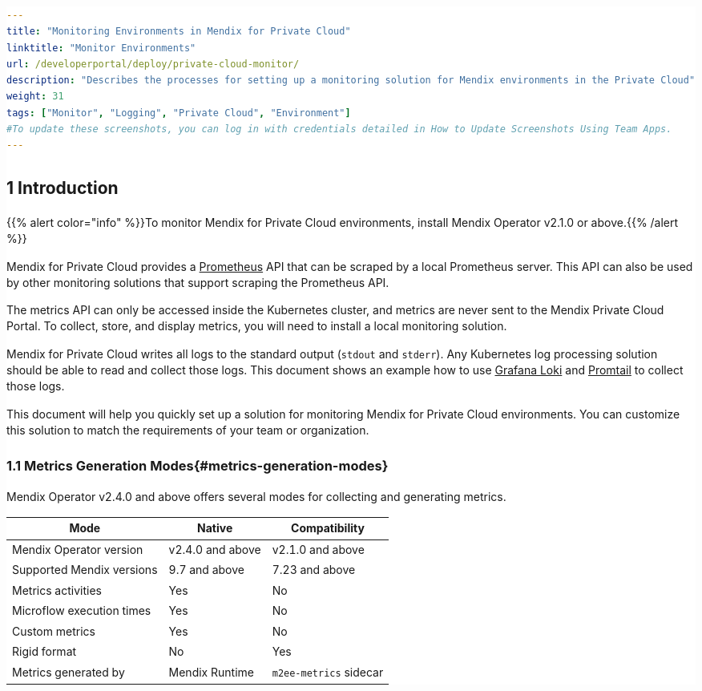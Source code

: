 ```yaml
---
title: "Monitoring Environments in Mendix for Private Cloud"
linktitle: "Monitor Environments"
url: /developerportal/deploy/private-cloud-monitor/
description: "Describes the processes for setting up a monitoring solution for Mendix environments in the Private Cloud"
weight: 31
tags: ["Monitor", "Logging", "Private Cloud", "Environment"]
#To update these screenshots, you can log in with credentials detailed in How to Update Screenshots Using Team Apps.
---
```


## 1 Introduction

{{% alert color="info" %}}To monitor Mendix for Private Cloud environments, install Mendix Operator v2.1.0 or above.{{% /alert %}}

Mendix for Private Cloud provides a [Prometheus](https://prometheus.io/) API that can be scraped by a local Prometheus server.
This API can also be used by other monitoring solutions that support scraping the Prometheus API.

The metrics API can only be accessed inside the Kubernetes cluster, and metrics are never sent to the Mendix Private Cloud Portal.
To collect, store, and display metrics, you will need to install a local monitoring solution.

Mendix for Private Cloud writes all logs to the standard output (`stdout` and `stderr`).
Any Kubernetes log processing solution should be able to read and collect those logs.
This document shows an example how to use [Grafana Loki](https://grafana.com/docs/loki/next/) and [Promtail](https://grafana.com/docs/loki/latest/clients/promtail/) to collect those logs.

This document will help you quickly set up a solution for monitoring Mendix for Private Cloud environments.
You can customize this solution to match the requirements of your team or organization.

### 1.1 Metrics Generation Modes{#metrics-generation-modes}

Mendix Operator v2.4.0 and above offers several modes for collecting and generating metrics.

| Mode                      | Native           | Compatibility          |
| ------------------------- | ---------------- | ---------------------- |
| Mendix Operator version   | v2.4.0 and above | v2.1.0 and above       |
| Supported Mendix versions | 9.7 and above    | 7.23 and above         |
| Metrics activities        | Yes              | No                     |
| Microflow execution times | Yes              | No                     |
| Custom metrics            | Yes              | No                     |
| Rigid format              | No               | Yes                    |
| Metrics generated by      | Mendix Runtime   | `m2ee-metrics` sidecar |

